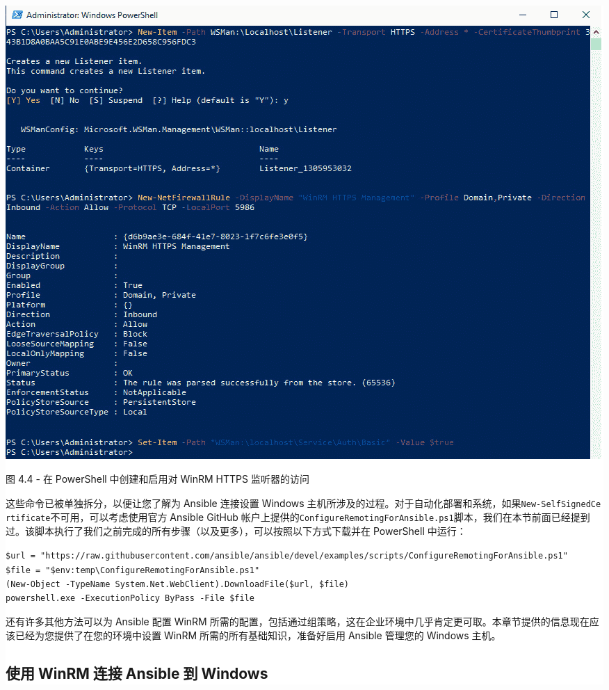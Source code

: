 ![图 4.4 - 在 PowerShell 中创建和启用对 WinRM HTTPS 监听器的访问](img/B17462_04_04.jpg)

图 4.4 - 在 PowerShell 中创建和启用对 WinRM HTTPS 监听器的访问

这些命令已被单独拆分，以便让您了解为 Ansible 连接设置 Windows 主机所涉及的过程。对于自动化部署和系统，如果`New-SelfSignedCertificate`不可用，可以考虑使用官方 Ansible GitHub 帐户上提供的`ConfigureRemotingForAnsible.ps1`脚本，我们在本节前面已经提到过。该脚本执行了我们之前完成的所有步骤（以及更多），可以按照以下方式下载并在 PowerShell 中运行：

```
$url = "https://raw.githubusercontent.com/ansible/ansible/devel/examples/scripts/ConfigureRemotingForAnsible.ps1"
$file = "$env:temp\ConfigureRemotingForAnsible.ps1"
(New-Object -TypeName System.Net.WebClient).DownloadFile($url, $file)
powershell.exe -ExecutionPolicy ByPass -File $file
```

还有许多其他方法可以为 Ansible 配置 WinRM 所需的配置，包括通过组策略，这在企业环境中几乎肯定更可取。本章节提供的信息现在应该已经为您提供了在您的环境中设置 WinRM 所需的所有基础知识，准备好启用 Ansible 管理您的 Windows 主机。

## 使用 WinRM 连接 Ansible 到 Windows
